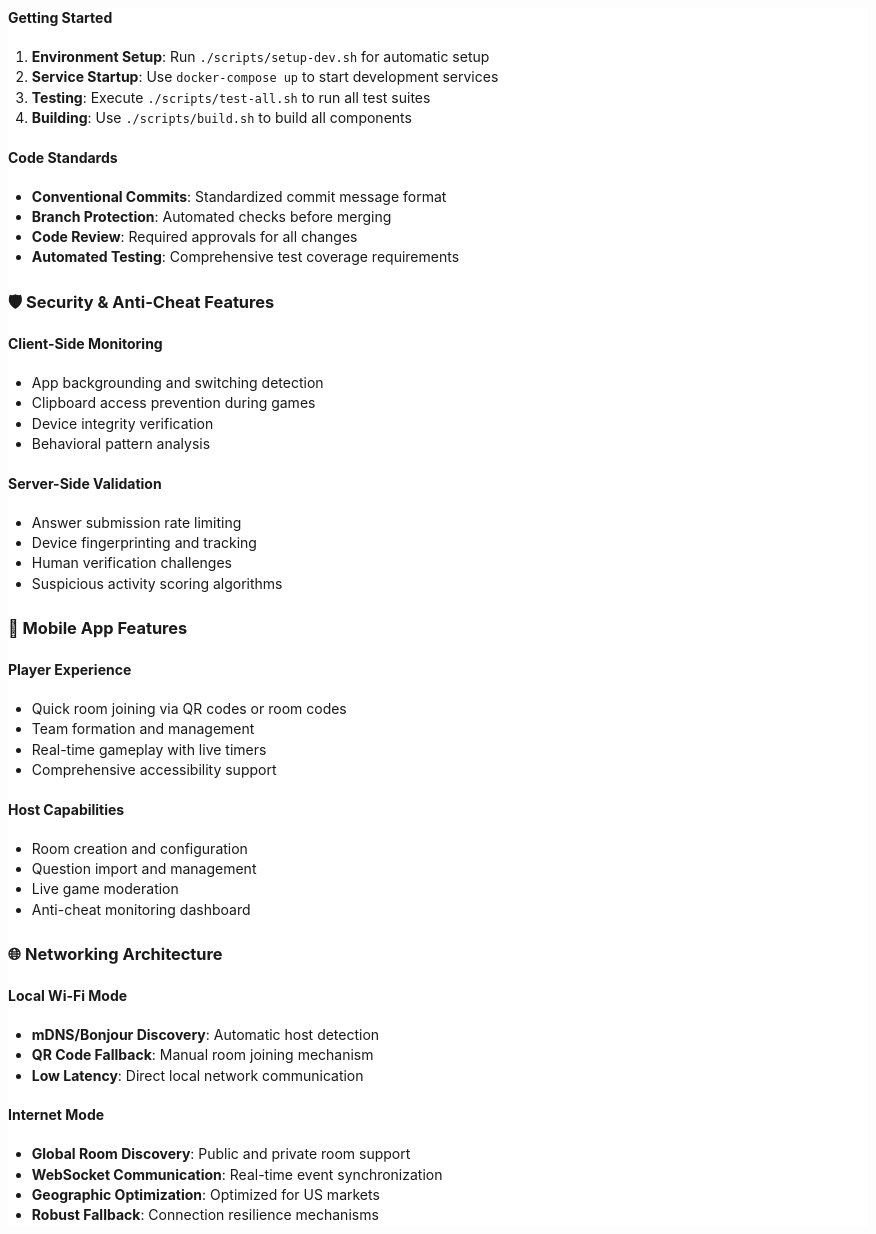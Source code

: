 #### Getting Started
1. **Environment Setup**: Run `./scripts/setup-dev.sh` for automatic setup
2. **Service Startup**: Use `docker-compose up` to start development services
3. **Testing**: Execute `./scripts/test-all.sh` to run all test suites
4. **Building**: Use `./scripts/build.sh` to build all components

#### Code Standards
- **Conventional Commits**: Standardized commit message format
- **Branch Protection**: Automated checks before merging
- **Code Review**: Required approvals for all changes
- **Automated Testing**: Comprehensive test coverage requirements

### 🛡️ Security & Anti-Cheat Features

#### Client-Side Monitoring
- App backgrounding and switching detection
- Clipboard access prevention during games
- Device integrity verification
- Behavioral pattern analysis

#### Server-Side Validation
- Answer submission rate limiting
- Device fingerprinting and tracking
- Human verification challenges
- Suspicious activity scoring algorithms

### 📱 Mobile App Features

#### Player Experience
- Quick room joining via QR codes or room codes
- Team formation and management
- Real-time gameplay with live timers
- Comprehensive accessibility support

#### Host Capabilities
- Room creation and configuration
- Question import and management
- Live game moderation
- Anti-cheat monitoring dashboard

### 🌐 Networking Architecture

#### Local Wi-Fi Mode
- **mDNS/Bonjour Discovery**: Automatic host detection
- **QR Code Fallback**: Manual room joining mechanism
- **Low Latency**: Direct local network communication

#### Internet Mode
- **Global Room Discovery**: Public and private room support
- **WebSocket Communication**: Real-time event synchronization
- **Geographic Optimization**: Optimized for US markets
- **Robust Fallback**: Connection resilience mechanisms
